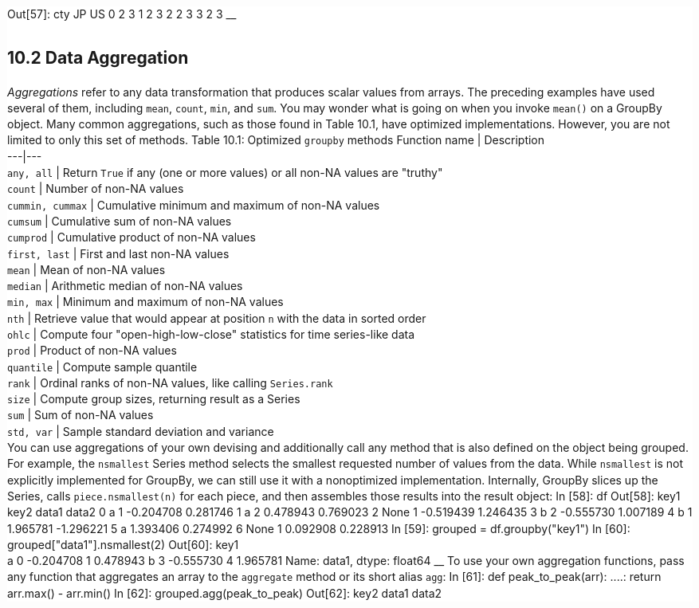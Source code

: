 Out[57]: 
cty  JP  US
0     2   3
1     2   3
2     2   3
3     2   3 __
## 10.2 Data Aggregation
_Aggregations_ refer to any data transformation that produces scalar values from arrays. The preceding examples have used several of them, including `mean`, `count`, `min`, and `sum`. You may wonder what is going on when you invoke `mean()` on a GroupBy object. Many common aggregations, such as those found in Table 10.1, have optimized implementations. However, you are not limited to only this set of methods.
Table 10.1: Optimized `groupby` methods Function name | Description  
---|---  
`any, all` | Return `True` if any \(one or more values\) or all non-NA values are "truthy"  
`count` | Number of non-NA values  
`cummin, cummax` | Cumulative minimum and maximum of non-NA values  
`cumsum` | Cumulative sum of non-NA values  
`cumprod` | Cumulative product of non-NA values  
`first, last` | First and last non-NA values  
`mean` | Mean of non-NA values  
`median` | Arithmetic median of non-NA values  
`min, max` | Minimum and maximum of non-NA values  
`nth` | Retrieve value that would appear at position `n` with the data in sorted order  
`ohlc` | Compute four "open-high-low-close" statistics for time series-like data  
`prod` | Product of non-NA values  
`quantile` | Compute sample quantile  
`rank` | Ordinal ranks of non-NA values, like calling `Series.rank`  
`size` | Compute group sizes, returning result as a Series  
`sum` | Sum of non-NA values  
`std, var` | Sample standard deviation and variance  
You can use aggregations of your own devising and additionally call any method that is also defined on the object being grouped. For example, the `nsmallest` Series method selects the smallest requested number of values from the data. While `nsmallest` is not explicitly implemented for GroupBy, we can still use it with a nonoptimized implementation. Internally, GroupBy slices up the Series, calls `piece.nsmallest(n)` for each piece, and then assembles those results into the result object:
In [58]: df
Out[58]: 
key1  key2     data1     data2
0     a     1 -0.204708  0.281746
1     a     2  0.478943  0.769023
2  None     1 -0.519439  1.246435
3     b     2 -0.555730  1.007189
4     b     1  1.965781 -1.296221
5     a  <NA>  1.393406  0.274992
6  None     1  0.092908  0.228913
In [59]: grouped = df.groupby("key1")
In [60]: grouped["data1"].nsmallest(2)
Out[60]: 
key1   
a     0   -0.204708
1    0.478943
b     3   -0.555730
4    1.965781
Name: data1, dtype: float64 __
To use your own aggregation functions, pass any function that aggregates an array to the `aggregate` method or its short alias `agg`:
In [61]: def peak_to_peak(arr):
....:     return arr.max() - arr.min()
In [62]: grouped.agg(peak_to_peak)
Out[62]: 
key2     data1     data2